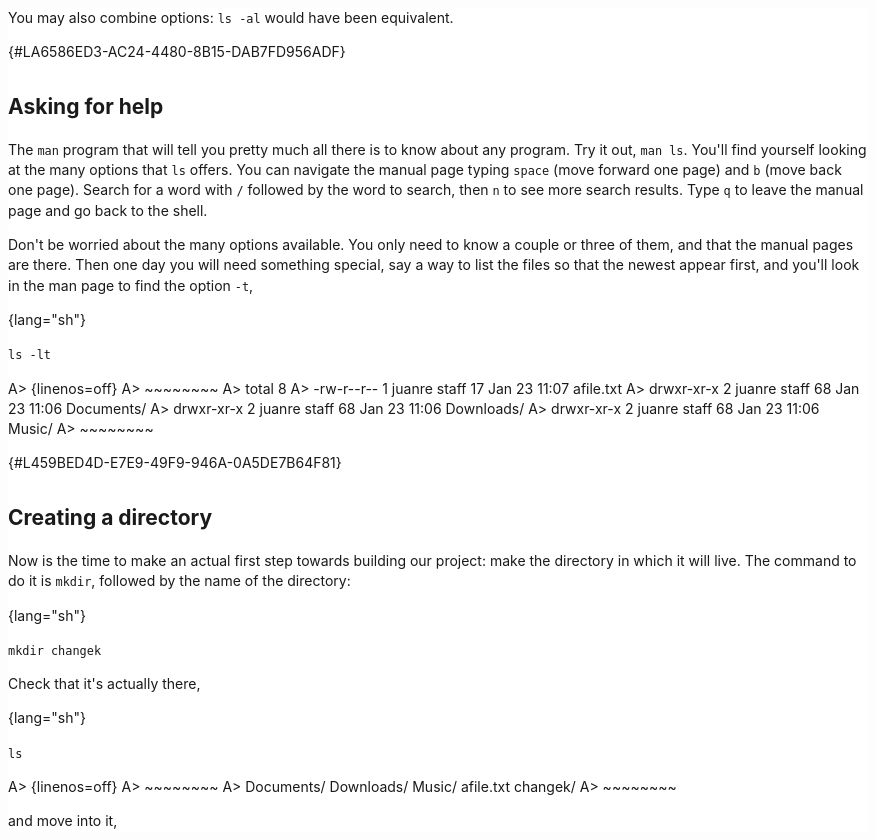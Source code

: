 You may also combine options: `ls -al` would have been equivalent.

{#LA6586ED3-AC24-4480-8B15-DAB7FD956ADF}
## Asking for help


The `man` program that will tell you pretty much all there is to know about any program.  Try it out, `man ls`.  You'll find yourself looking at the many options that `ls` offers.  You can navigate the manual page typing `space` (move forward one page) and `b` (move back one page).  Search for a word with `/` followed by the word to search, then `n` to see more search results.  Type `q` to leave the manual page and go back to the shell.

Don't be worried about the many options available.  You only need to know a couple or three of them, and that the manual pages are there.  Then one day you will need something special, say a way to list the files so that the newest appear first, and you'll look in the man page to find the option `-t`,

{lang="sh"}
~~~~~~~~
ls -lt
~~~~~~~~

A> {linenos=off}
A> ~~~~~~~~
A> total 8
A> -rw-r--r--  1 juanre  staff  17 Jan 23 11:07 afile.txt
A> drwxr-xr-x  2 juanre  staff  68 Jan 23 11:06 Documents/
A> drwxr-xr-x  2 juanre  staff  68 Jan 23 11:06 Downloads/
A> drwxr-xr-x  2 juanre  staff  68 Jan 23 11:06 Music/
A> ~~~~~~~~

{#L459BED4D-E7E9-49F9-946A-0A5DE7B64F81}
## Creating a directory


Now is the time to make an actual first step towards building our project: make the directory in which it will live.  The command to do it is `mkdir`, followed by the name of the directory:

{lang="sh"}
~~~~~~~~
mkdir changek
~~~~~~~~

Check that it's actually there,

{lang="sh"}
~~~~~~~~
ls
~~~~~~~~

A> {linenos=off}
A> ~~~~~~~~
A> Documents/      Downloads/      Music/          afile.txt       changek/
A> ~~~~~~~~

and move into it,
